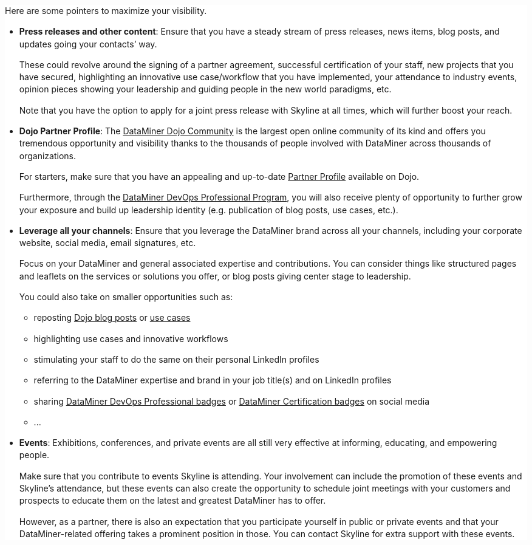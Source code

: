 Here are some pointers to maximize your visibility.

- **Press releases and other content**: Ensure that you have a steady stream of press releases, news items, blog posts, and updates going your contacts’ way.

  These could revolve around the signing of a partner agreement, successful certification of your staff, new projects that you have secured, highlighting an innovative use case/workflow that you have implemented, your attendance to industry events, opinion pieces showing your leadership and guiding people in the new world paradigms, etc.

  Note that you have the option to apply for a joint press release with Skyline at all times, which will further boost your reach.

- **Dojo Partner Profile**: The [DataMiner Dojo Community](https://community.dataminer.services/) is the largest open online community of its kind and offers you tremendous opportunity and visibility thanks to the thousands of people involved with DataMiner across thousands of organizations.

  For starters, make sure that you have an appealing and up-to-date [Partner Profile](https://community.dataminer.services/partners/) available on Dojo.

  Furthermore, through the [DataMiner DevOps Professional Program](https://community.dataminer.services/dataminer-devops-professional-program/), you will also receive plenty of opportunity to further grow your exposure and build up leadership identity (e.g. publication of blog posts, use cases, etc.).

- **Leverage all your channels**: Ensure that you leverage the DataMiner brand across all your channels, including your corporate website, social media, email signatures, etc.

  Focus on your DataMiner and general associated expertise and contributions. You can consider things like structured pages and leaflets on the services or solutions you offer, or blog posts giving center stage to leadership.

  You could also take on smaller opportunities such as:

  - reposting [Dojo blog posts](https://community.dataminer.services/blog/) or [use cases](https://community.dataminer.services/use-cases/)

  - highlighting use cases and innovative workflows

  - stimulating your staff to do the same on their personal LinkedIn profiles

  - referring to the DataMiner expertise and brand in your job title(s) and on LinkedIn profiles

  - sharing [DataMiner DevOps Professional badges](https://community.dataminer.services/dataminer-devops-professional-program/) or [DataMiner Certification badges](xref:Overview_Training_certification) on social media

  - ...

- **Events**: Exhibitions, conferences, and private events are all still very effective at informing, educating, and empowering people.

  Make sure that you contribute to events Skyline is attending. Your involvement can include the promotion of these events and Skyline’s attendance, but these events can also create the opportunity to schedule joint meetings with your customers and prospects to educate them on the latest and greatest DataMiner has to offer.

  However, as a partner, there is also an expectation that you participate yourself in public or private events and that your DataMiner-related offering takes a prominent position in those. You can contact Skyline for extra support with these events.
